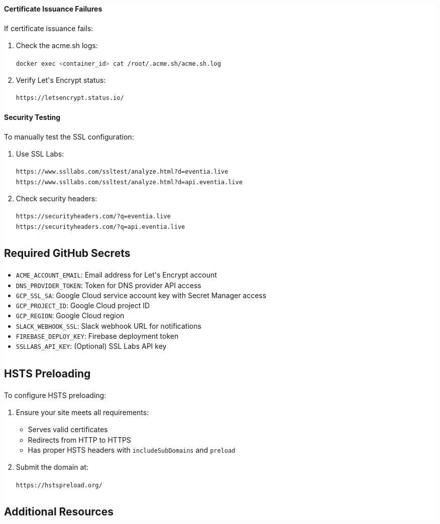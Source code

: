 #### Certificate Issuance Failures

If certificate issuance fails:

1. Check the acme.sh logs:
   ```bash
   docker exec <container_id> cat /root/.acme.sh/acme.sh.log
   ```

2. Verify Let's Encrypt status:
   ```bash
   https://letsencrypt.status.io/
   ```

#### Security Testing

To manually test the SSL configuration:

1. Use SSL Labs:
   ```
   https://www.ssllabs.com/ssltest/analyze.html?d=eventia.live
   https://www.ssllabs.com/ssltest/analyze.html?d=api.eventia.live
   ```

2. Check security headers:
   ```
   https://securityheaders.com/?q=eventia.live
   https://securityheaders.com/?q=api.eventia.live
   ```

## Required GitHub Secrets

- `ACME_ACCOUNT_EMAIL`: Email address for Let's Encrypt account
- `DNS_PROVIDER_TOKEN`: Token for DNS provider API access
- `GCP_SSL_SA`: Google Cloud service account key with Secret Manager access
- `GCP_PROJECT_ID`: Google Cloud project ID
- `GCP_REGION`: Google Cloud region
- `SLACK_WEBHOOK_SSL`: Slack webhook URL for notifications
- `FIREBASE_DEPLOY_KEY`: Firebase deployment token
- `SSLLABS_API_KEY`: (Optional) SSL Labs API key

## HSTS Preloading

To configure HSTS preloading:

1. Ensure your site meets all requirements:
   - Serves valid certificates
   - Redirects from HTTP to HTTPS
   - Has proper HSTS headers with `includeSubDomains` and `preload`

2. Submit the domain at:
   ```
   https://hstspreload.org/
   ```

## Additional Resources
